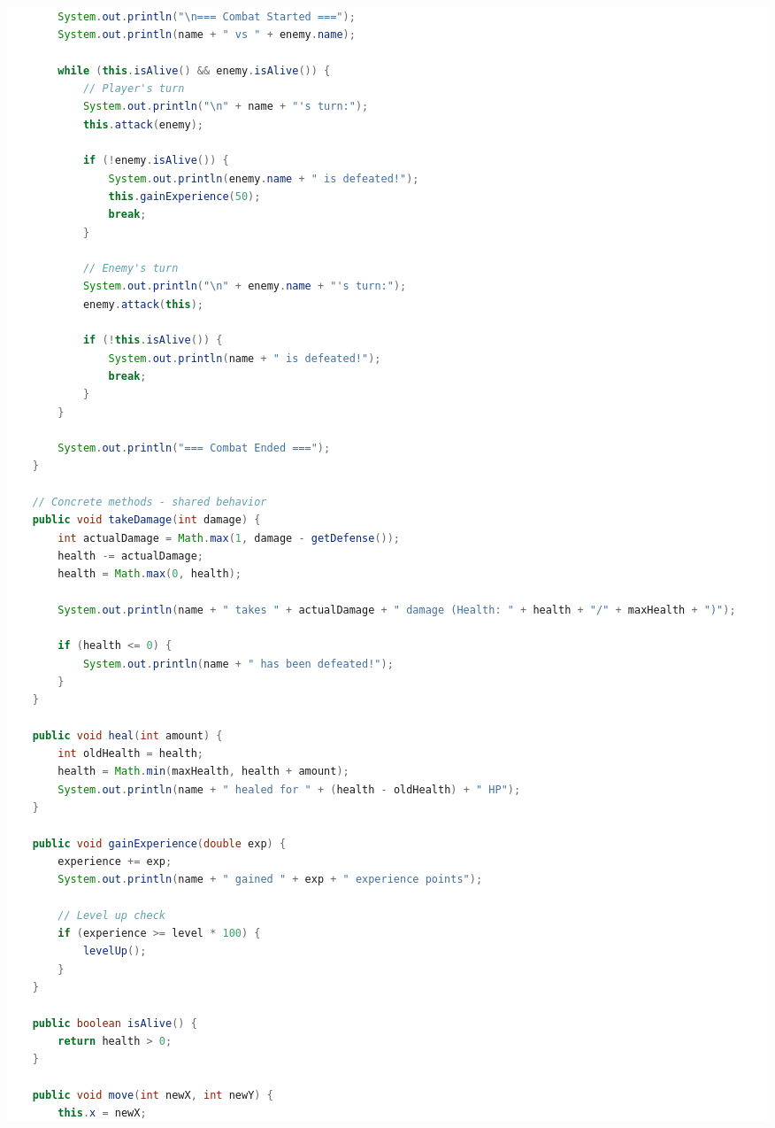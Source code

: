 ```java
        System.out.println("\n=== Combat Started ===");
        System.out.println(name + " vs " + enemy.name);
        
        while (this.isAlive() && enemy.isAlive()) {
            // Player's turn
            System.out.println("\n" + name + "'s turn:");
            this.attack(enemy);
            
            if (!enemy.isAlive()) {
                System.out.println(enemy.name + " is defeated!");
                this.gainExperience(50);
                break;
            }
            
            // Enemy's turn
            System.out.println("\n" + enemy.name + "'s turn:");
            enemy.attack(this);
            
            if (!this.isAlive()) {
                System.out.println(name + " is defeated!");
                break;
            }
        }
        
        System.out.println("=== Combat Ended ===");
    }
    
    // Concrete methods - shared behavior
    public void takeDamage(int damage) {
        int actualDamage = Math.max(1, damage - getDefense());
        health -= actualDamage;
        health = Math.max(0, health);
        
        System.out.println(name + " takes " + actualDamage + " damage (Health: " + health + "/" + maxHealth + ")");
        
        if (health <= 0) {
            System.out.println(name + " has been defeated!");
        }
    }
    
    public void heal(int amount) {
        int oldHealth = health;
        health = Math.min(maxHealth, health + amount);
        System.out.println(name + " healed for " + (health - oldHealth) + " HP");
    }
    
    public void gainExperience(double exp) {
        experience += exp;
        System.out.println(name + " gained " + exp + " experience points");
        
        // Level up check
        if (experience >= level * 100) {
            levelUp();
        }
    }
    
    public boolean isAlive() {
        return health > 0;
    }
    
    public void move(int newX, int newY) {
        this.x = newX;
```
